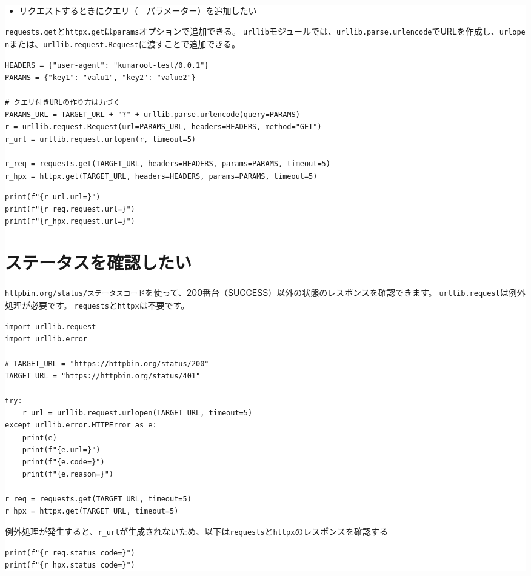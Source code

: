 - リクエストするときにクエリ（＝パラメーター）を追加したい

`requests.get`と`httpx.get`は`params`オプションで追加できる。
`urllib`モジュールでは、`urllib.parse.urlencode`でURLを作成し、`urlopen`または、`urllib.request.Request`に渡すことで追加できる。

```{code-cell} ipython3
HEADERS = {"user-agent": "kumaroot-test/0.0.1"}
PARAMS = {"key1": "valu1", "key2": "value2"}

# クエリ付きURLの作り方は力づく
PARAMS_URL = TARGET_URL + "?" + urllib.parse.urlencode(query=PARAMS)
r = urllib.request.Request(url=PARAMS_URL, headers=HEADERS, method="GET")
r_url = urllib.request.urlopen(r, timeout=5)

r_req = requests.get(TARGET_URL, headers=HEADERS, params=PARAMS, timeout=5)
r_hpx = httpx.get(TARGET_URL, headers=HEADERS, params=PARAMS, timeout=5)
```

```{code-cell} ipython3
print(f"{r_url.url=}")
print(f"{r_req.request.url=}")
print(f"{r_hpx.request.url=}")
```

# ステータスを確認したい

``httpbin.org/status/ステータスコード``を使って、200番台（SUCCESS）以外の状態のレスポンスを確認できます。
`urllib.request`は例外処理が必要です。
`requests`と`httpx`は不要です。

```{code-cell} ipython3
import urllib.request
import urllib.error

# TARGET_URL = "https://httpbin.org/status/200"
TARGET_URL = "https://httpbin.org/status/401"

try:
    r_url = urllib.request.urlopen(TARGET_URL, timeout=5)
except urllib.error.HTTPError as e:
    print(e)
    print(f"{e.url=}")
    print(f"{e.code=}")
    print(f"{e.reason=}")

r_req = requests.get(TARGET_URL, timeout=5)
r_hpx = httpx.get(TARGET_URL, timeout=5)
```

例外処理が発生すると、`r_url`が生成されないため、以下は`requests`と`httpx`のレスポンスを確認する

```{code-cell} ipython3
print(f"{r_req.status_code=}")
print(f"{r_hpx.status_code=}")
```
